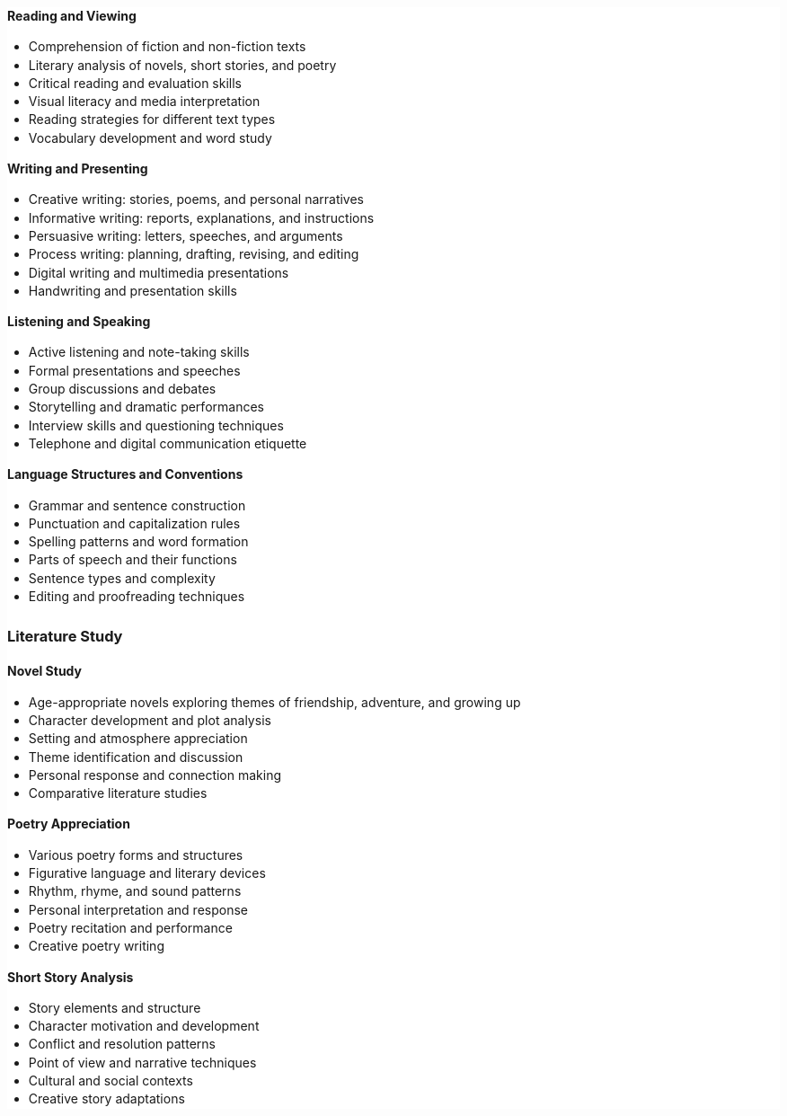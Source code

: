 **Reading and Viewing**
- Comprehension of fiction and non-fiction texts
- Literary analysis of novels, short stories, and poetry
- Critical reading and evaluation skills
- Visual literacy and media interpretation
- Reading strategies for different text types
- Vocabulary development and word study

**Writing and Presenting**
- Creative writing: stories, poems, and personal narratives
- Informative writing: reports, explanations, and instructions
- Persuasive writing: letters, speeches, and arguments
- Process writing: planning, drafting, revising, and editing
- Digital writing and multimedia presentations
- Handwriting and presentation skills

**Listening and Speaking**
- Active listening and note-taking skills
- Formal presentations and speeches
- Group discussions and debates
- Storytelling and dramatic performances
- Interview skills and questioning techniques
- Telephone and digital communication etiquette

**Language Structures and Conventions**
- Grammar and sentence construction
- Punctuation and capitalization rules
- Spelling patterns and word formation
- Parts of speech and their functions
- Sentence types and complexity
- Editing and proofreading techniques

### Literature Study

**Novel Study**
- Age-appropriate novels exploring themes of friendship, adventure, and growing up
- Character development and plot analysis
- Setting and atmosphere appreciation
- Theme identification and discussion
- Personal response and connection making
- Comparative literature studies

**Poetry Appreciation**
- Various poetry forms and structures
- Figurative language and literary devices
- Rhythm, rhyme, and sound patterns
- Personal interpretation and response
- Poetry recitation and performance
- Creative poetry writing

**Short Story Analysis**
- Story elements and structure
- Character motivation and development
- Conflict and resolution patterns
- Point of view and narrative techniques
- Cultural and social contexts
- Creative story adaptations
